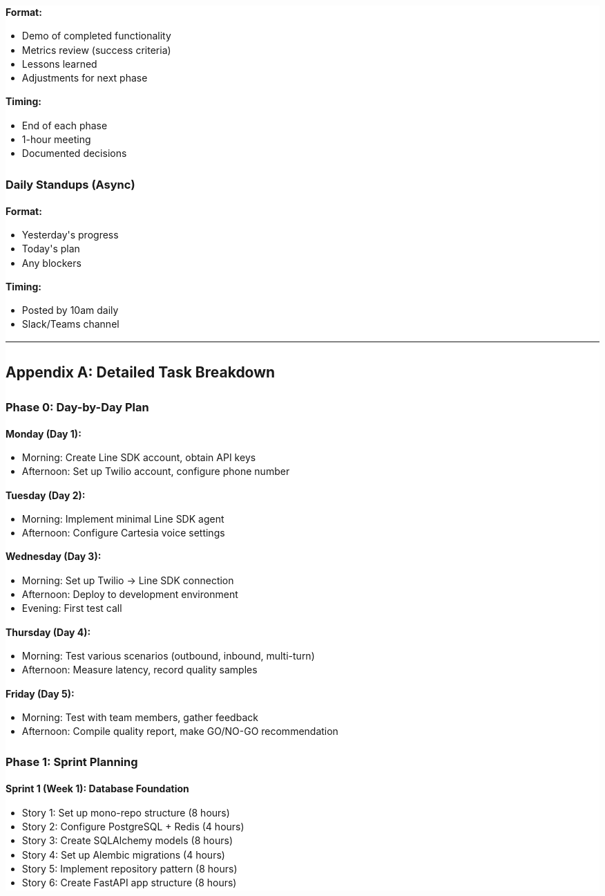 **Format:**
- Demo of completed functionality
- Metrics review (success criteria)
- Lessons learned
- Adjustments for next phase

**Timing:**
- End of each phase
- 1-hour meeting
- Documented decisions

### Daily Standups (Async)

**Format:**
- Yesterday's progress
- Today's plan
- Any blockers

**Timing:**
- Posted by 10am daily
- Slack/Teams channel

---

## Appendix A: Detailed Task Breakdown

### Phase 0: Day-by-Day Plan

**Monday (Day 1):**
- Morning: Create Line SDK account, obtain API keys
- Afternoon: Set up Twilio account, configure phone number

**Tuesday (Day 2):**
- Morning: Implement minimal Line SDK agent
- Afternoon: Configure Cartesia voice settings

**Wednesday (Day 3):**
- Morning: Set up Twilio → Line SDK connection
- Afternoon: Deploy to development environment
- Evening: First test call

**Thursday (Day 4):**
- Morning: Test various scenarios (outbound, inbound, multi-turn)
- Afternoon: Measure latency, record quality samples

**Friday (Day 5):**
- Morning: Test with team members, gather feedback
- Afternoon: Compile quality report, make GO/NO-GO recommendation

### Phase 1: Sprint Planning

**Sprint 1 (Week 1): Database Foundation**
- Story 1: Set up mono-repo structure (8 hours)
- Story 2: Configure PostgreSQL + Redis (4 hours)
- Story 3: Create SQLAlchemy models (8 hours)
- Story 4: Set up Alembic migrations (4 hours)
- Story 5: Implement repository pattern (8 hours)
- Story 6: Create FastAPI app structure (8 hours)
